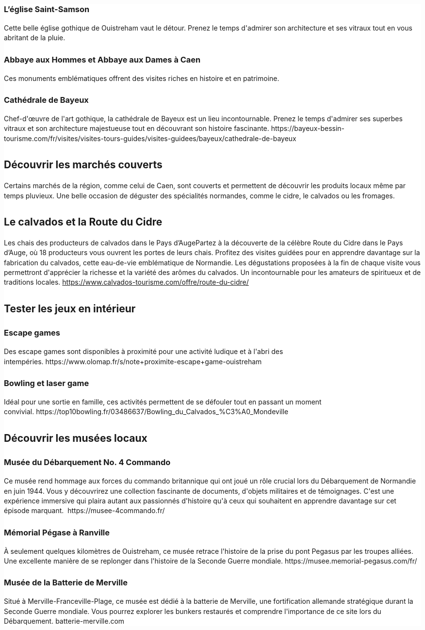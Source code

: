 <h3> L’église Saint-Samson</h3>
Cette belle église gothique de Ouistreham vaut le détour. Prenez le temps d'admirer son architecture et ses vitraux tout en vous abritant de la pluie.

<h3> Abbaye aux Hommes et Abbaye aux Dames à Caen</h3>
Ces monuments emblématiques offrent des visites riches en histoire et en patrimoine.

<h3> Cathédrale de Bayeux</h3>
Chef-d'œuvre de l'art gothique, la cathédrale de Bayeux est un lieu incontournable. Prenez le temps d'admirer ses superbes vitraux et son architecture majestueuse tout en découvrant son histoire fascinante. https://bayeux-bessin-tourisme.com/fr/visites/visites-tours-guides/visites-guidees/bayeux/cathedrale-de-bayeux

<h2> Découvrir les marchés couverts</h2>

Certains marchés de la région, comme celui de Caen, sont couverts et permettent de découvrir les produits locaux même par temps pluvieux. Une belle occasion de déguster des spécialités normandes, comme le cidre, le calvados ou les fromages.

<h2> Le calvados et la Route du Cidre</h2>

Les chais des producteurs de calvados dans le Pays d’AugePartez à la découverte de la célèbre Route du Cidre dans le Pays d’Auge, où 18 producteurs vous ouvrent les portes de leurs chais. Profitez des visites guidées pour en apprendre davantage sur la fabrication du calvados, cette eau-de-vie emblématique de Normandie. Les dégustations proposées à la fin de chaque visite vous permettront d'apprécier la richesse et la variété des arômes du calvados. Un incontournable pour les amateurs de spiritueux et de traditions locales. https://www.calvados-tourisme.com/offre/route-du-cidre/

<h2> Tester les jeux en intérieur</h2>

<h3> Escape games</h3>
Des escape games sont disponibles à proximité pour une activité ludique et à l'abri des intempéries. https://www.olomap.fr/s/note+proximite-escape+game-ouistreham

<h3> Bowling et laser game</h3>
Idéal pour une sortie en famille, ces activités permettent de se défouler tout en passant un moment convivial. https://top10bowling.fr/03486637/Bowling_du_Calvados_%C3%A0_Mondeville

<h2> Découvrir les musées locaux</h2>

<h3> Musée du Débarquement No. 4 Commando</h3>
Ce musée rend hommage aux forces du commando britannique qui ont joué un rôle crucial lors du Débarquement de Normandie en juin 1944. Vous y découvrirez une collection fascinante de documents, d'objets militaires et de témoignages. C'est une expérience immersive qui plaira autant aux passionnés d'histoire qu'à ceux qui souhaitent en apprendre davantage sur cet épisode marquant.  https://musee-4commando.fr/

<h3> Mémorial Pégase à Ranville</h3>
À seulement quelques kilomètres de Ouistreham, ce musée retrace l'histoire de la prise du pont Pegasus par les troupes alliées. Une excellente manière de se replonger dans l'histoire de la Seconde Guerre mondiale. https://musee.memorial-pegasus.com/fr/

<h3> Musée de la Batterie de Merville</h3>
Situé à Merville-Franceville-Plage, ce musée est dédié à la batterie de Merville, une fortification allemande stratégique durant la Seconde Guerre mondiale. Vous pourrez explorer les bunkers restaurés et comprendre l'importance de ce site lors du Débarquement. batterie-merville.com
